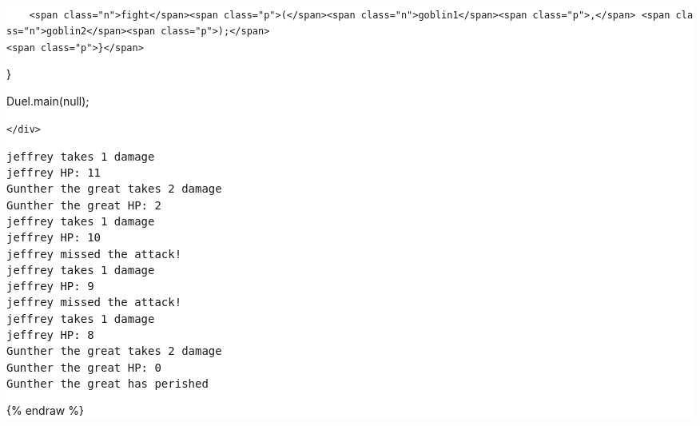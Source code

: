        <span class="n">fight</span><span class="p">(</span><span class="n">goblin1</span><span class="p">,</span> <span class="n">goblin2</span><span class="p">);</span>
    <span class="p">}</span>
<span class="p">}</span>

<span class="n">Duel</span><span class="p">.</span><span class="na">main</span><span class="p">(</span><span class="kc">null</span><span class="p">);</span>
</pre></div>

    </div>
</div>
</div>

<div class="output_wrapper">
<div class="output">

<div class="output_area">

<div class="output_subarea output_stream output_stdout output_text">
<pre>jeffrey takes 1 damage
jeffrey HP: 11
Gunther the great takes 2 damage
Gunther the great HP: 2
jeffrey takes 1 damage
jeffrey HP: 10
jeffrey missed the attack!
jeffrey takes 1 damage
jeffrey HP: 9
jeffrey missed the attack!
jeffrey takes 1 damage
jeffrey HP: 8
Gunther the great takes 2 damage
Gunther the great HP: 0
Gunther the great has perished
</pre>
</div>
</div>

</div>
</div>

</div>
    {% endraw %}

</div>
 

